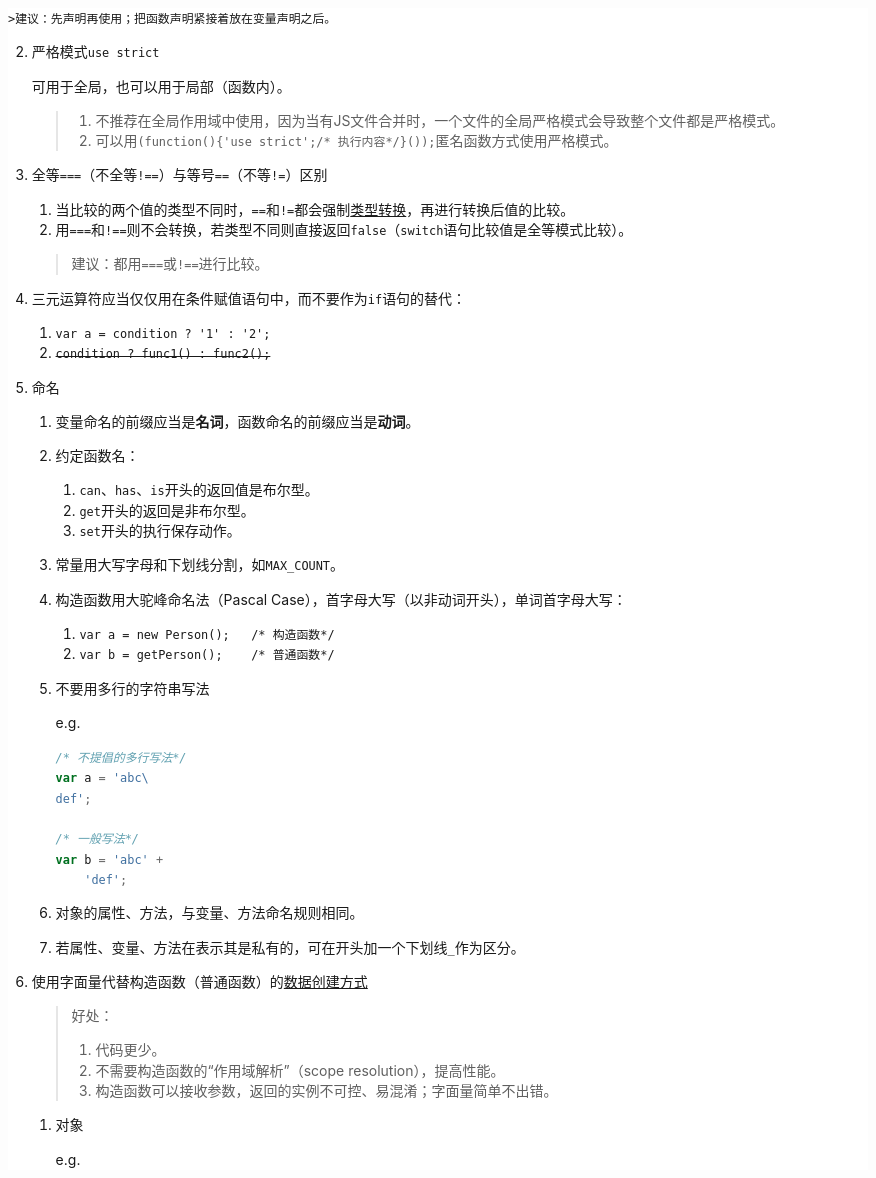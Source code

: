     >建议：先声明再使用；把函数声明紧接着放在变量声明之后。

2. 严格模式`use strict`

    可用于全局，也可以用于局部（函数内）。

    >1. 不推荐在全局作用域中使用，因为当有JS文件合并时，一个文件的全局严格模式会导致整个文件都是严格模式。
    >2. 可以用`(function(){'use strict';/* 执行内容*/}());`匿名函数方式使用严格模式。
3. 全等`===`（不全等`!==`）与等号`==`（不等`!=`）区别

    1. 当比较的两个值的类型不同时，`==`和`!=`都会强制[类型转换](https://github.com/realgeoffrey/knowledge/blob/master/网站前端/JS学习笔记/README.md#数据类型转换)，再进行转换后值的比较。
    2. 用`===`和`!==`则不会转换，若类型不同则直接返回`false`（`switch`语句比较值是全等模式比较）。

    >建议：都用`===`或`!==`进行比较。
4. 三元运算符应当仅仅用在条件赋值语句中，而不要作为`if`语句的替代：

    1. `var a = condition ? '1' : '2';`
    2. ~~`condition ? func1() : func2();`~~
5. 命名

    1. 变量命名的前缀应当是**名词**，函数命名的前缀应当是**动词**。
    2. 约定函数名：

        1. `can`、`has`、`is`开头的返回值是布尔型。
        2. `get`开头的返回是非布尔型。
        3. `set`开头的执行保存动作。
    3. 常量用大写字母和下划线分割，如`MAX_COUNT`。
    4. 构造函数用大驼峰命名法（Pascal Case），首字母大写（以非动词开头），单词首字母大写：

        1. `var a = new Person();   /* 构造函数*/`
        2. `var b = getPerson();    /* 普通函数*/`
    5. 不要用多行的字符串写法

        e.g.

        ```javascript
        /* 不提倡的多行写法*/
        var a = 'abc\
        def';

        /* 一般写法*/
        var b = 'abc' +
            'def';
        ```
    6. 对象的属性、方法，与变量、方法命名规则相同。
    7. 若属性、变量、方法在表示其是私有的，可在开头加一个下划线`_`作为区分。
6. 使用字面量代替构造函数（普通函数）的[数据创建方式](https://github.com/realgeoffrey/knowledge/blob/master/网站前端/前端内容/基础知识.md#数据创建方式)

    >好处：
    >1. 代码更少。
    >2. 不需要构造函数的“作用域解析”（scope resolution），提高性能。
    >3. 构造函数可以接收参数，返回的实例不可控、易混淆；字面量简单不出错。

    1. 对象

        e.g.
